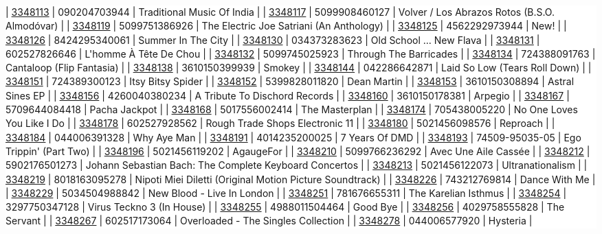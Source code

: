 | [3348113](https://www.discogs.com/release/3348113) | 090204703944 | Traditional Music Of India |
| [3348117](https://www.discogs.com/release/3348117) | 5099908460127 | Volver / Los Abrazos Rotos (B.S.O. Almodóvar) |
| [3348119](https://www.discogs.com/release/3348119) | 5099751386926 | The Electric Joe Satriani (An Anthology) |
| [3348125](https://www.discogs.com/release/3348125) | 4562292973944 | New! |
| [3348126](https://www.discogs.com/release/3348126) | 8424295340061 | Summer In The City |
| [3348130](https://www.discogs.com/release/3348130) | 034373283623 | Old School ... New Flava |
| [3348131](https://www.discogs.com/release/3348131) | 602527826646 | L'homme À Tête De Chou |
| [3348132](https://www.discogs.com/release/3348132) | 5099745025923 | Through The Barricades |
| [3348134](https://www.discogs.com/release/3348134) | 724388091763 | Cantaloop (Flip Fantasia) |
| [3348138](https://www.discogs.com/release/3348138) | 3610150399939 | Smokey |
| [3348144](https://www.discogs.com/release/3348144) | 042286642871 | Laid So Low (Tears Roll Down) |
| [3348151](https://www.discogs.com/release/3348151) | 724389300123 | Itsy Bitsy Spider |
| [3348152](https://www.discogs.com/release/3348152) | 5399828011820 | Dean Martin |
| [3348153](https://www.discogs.com/release/3348153) | 3610150308894 | Astral Sines EP |
| [3348156](https://www.discogs.com/release/3348156) | 4260040380234 | A Tribute To Dischord Records |
| [3348160](https://www.discogs.com/release/3348160) | 3610150178381 | Arpegio |
| [3348167](https://www.discogs.com/release/3348167) | 5709644084418 | Pacha Jackpot |
| [3348168](https://www.discogs.com/release/3348168) | 5017556002414 | The Masterplan |
| [3348174](https://www.discogs.com/release/3348174) | 705438005220 | No One Loves You Like I Do |
| [3348178](https://www.discogs.com/release/3348178) | 602527928562 | Rough Trade Shops Electronic 11 |
| [3348180](https://www.discogs.com/release/3348180) | 5021456098576 | Reproach |
| [3348184](https://www.discogs.com/release/3348184) | 044006391328 | Why Aye Man |
| [3348191](https://www.discogs.com/release/3348191) | 4014235200025 | 7 Years Of DMD |
| [3348193](https://www.discogs.com/release/3348193) | 74509-95035-05 | Ego Trippin' (Part Two) |
| [3348196](https://www.discogs.com/release/3348196) | 5021456119202 | AgaugeFor |
| [3348210](https://www.discogs.com/release/3348210) | 5099766236292 | Avec Une Aile Cassée |
| [3348212](https://www.discogs.com/release/3348212) | 5902176501273 | Johann Sebastian Bach: The Complete Keyboard Concertos |
| [3348213](https://www.discogs.com/release/3348213) | 5021456122073 | Ultranationalism |
| [3348219](https://www.discogs.com/release/3348219) | 8018163095278 | Nipoti Miei Diletti (Original Motion Picture Soundtrack) |
| [3348226](https://www.discogs.com/release/3348226) | 743212769814 | Dance With Me |
| [3348229](https://www.discogs.com/release/3348229) | 5034504988842 | New Blood - Live In London |
| [3348251](https://www.discogs.com/release/3348251) | 781676655311 | The Karelian Isthmus |
| [3348254](https://www.discogs.com/release/3348254) | 3297750347128 | Virus Teckno 3 (In House) |
| [3348255](https://www.discogs.com/release/3348255) | 4988011504464 | Good Bye |
| [3348256](https://www.discogs.com/release/3348256) | 4029758555828 | The Servant |
| [3348267](https://www.discogs.com/release/3348267) | 602517173064 | Overloaded - The Singles Collection |
| [3348278](https://www.discogs.com/release/3348278) | 044006577920 | Hysteria |